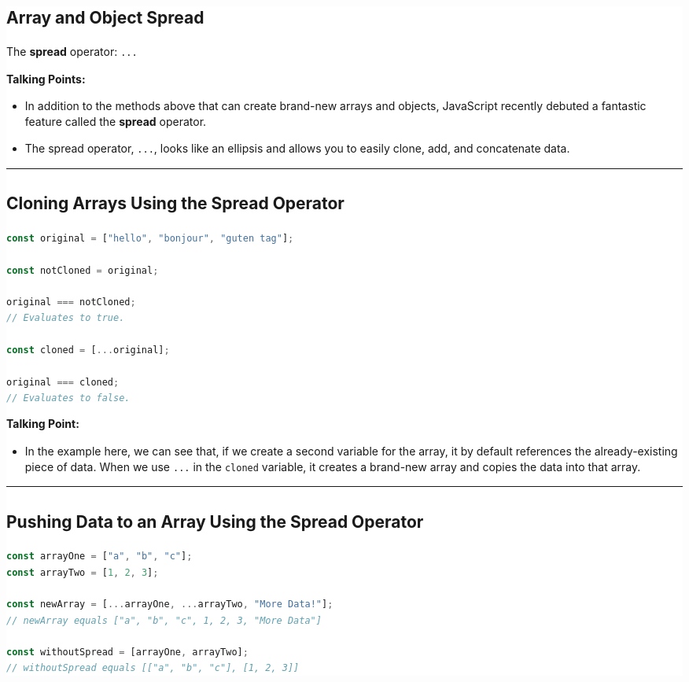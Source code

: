 
## Array and Object Spread

The **spread** operator: `...`

<aside class="notes">

**Talking Points:**

- In addition to the methods above that can create brand-new arrays and objects, JavaScript recently debuted a fantastic feature called the **spread** operator.

- The spread operator, `...`, looks like an ellipsis and allows you to easily clone, add, and concatenate data.

</aside>

---

## Cloning Arrays Using the Spread Operator

```js
const original = ["hello", "bonjour", "guten tag"];

const notCloned = original;

original === notCloned;
// Evaluates to true.

const cloned = [...original];

original === cloned;
// Evaluates to false.

```

<aside class="notes">

**Talking Point:**

- In the example here, we can see that, if we create a second variable for the array, it by default references the already-existing piece of data. When we use `...` in the `cloned` variable, it creates a brand-new array and copies the data into that array.

</aside>

---

## Pushing Data to an Array Using the Spread Operator

```js
const arrayOne = ["a", "b", "c"];
const arrayTwo = [1, 2, 3];

const newArray = [...arrayOne, ...arrayTwo, "More Data!"];
// newArray equals ["a", "b", "c", 1, 2, 3, "More Data"]

const withoutSpread = [arrayOne, arrayTwo];
// withoutSpread equals [["a", "b", "c"], [1, 2, 3]]

```

